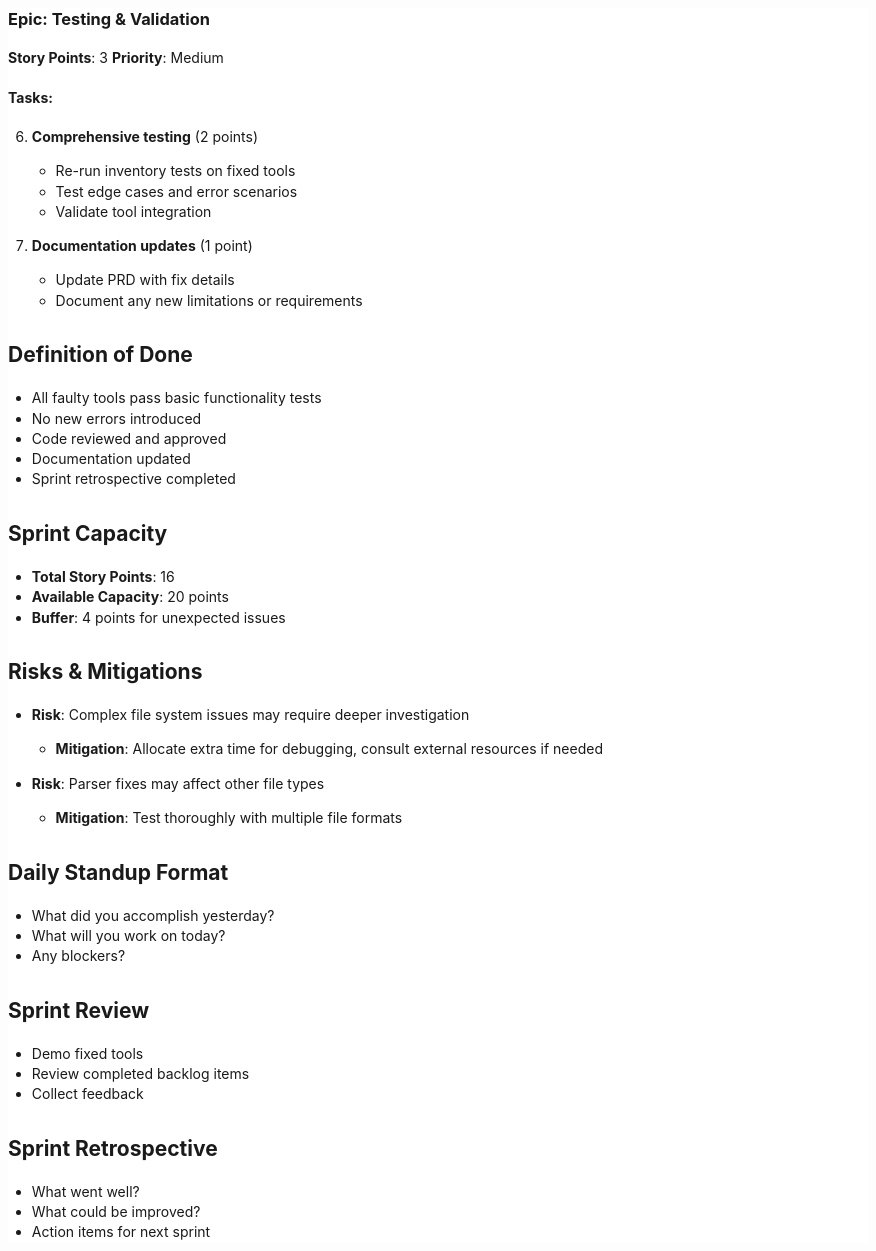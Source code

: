 ### Epic: Testing & Validation
**Story Points**: 3
**Priority**: Medium

#### Tasks:
6. **Comprehensive testing** (2 points)
   - Re-run inventory tests on fixed tools
   - Test edge cases and error scenarios
   - Validate tool integration

7. **Documentation updates** (1 point)
   - Update PRD with fix details
   - Document any new limitations or requirements

## Definition of Done
- All faulty tools pass basic functionality tests
- No new errors introduced
- Code reviewed and approved
- Documentation updated
- Sprint retrospective completed

## Sprint Capacity
- **Total Story Points**: 16
- **Available Capacity**: 20 points
- **Buffer**: 4 points for unexpected issues

## Risks & Mitigations
- **Risk**: Complex file system issues may require deeper investigation
  - **Mitigation**: Allocate extra time for debugging, consult external resources if needed

- **Risk**: Parser fixes may affect other file types
  - **Mitigation**: Test thoroughly with multiple file formats

## Daily Standup Format
- What did you accomplish yesterday?
- What will you work on today?
- Any blockers?

## Sprint Review
- Demo fixed tools
- Review completed backlog items
- Collect feedback

## Sprint Retrospective
- What went well?
- What could be improved?
- Action items for next sprint

